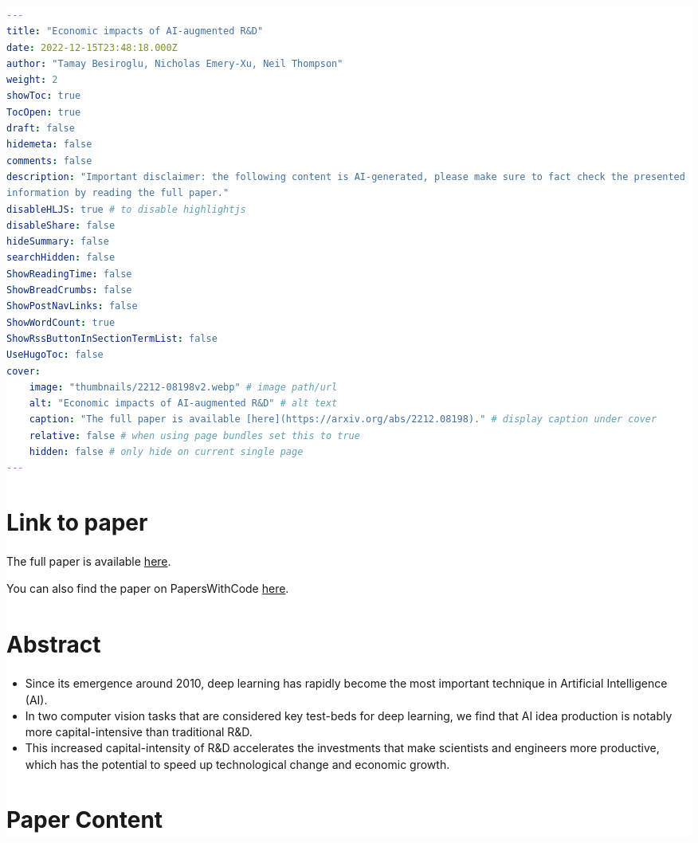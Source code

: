 ```yaml
---
title: "Economic impacts of AI-augmented R&D"
date: 2022-12-15T23:48:18.000Z
author: "Tamay Besiroglu, Nicholas Emery-Xu, Neil Thompson"
weight: 2
showToc: true
TocOpen: true
draft: false
hidemeta: false
comments: false
description: "Important disclaimer: the following content is AI-generated, please make sure to fact check the presented information by reading the full paper."
disableHLJS: true # to disable highlightjs
disableShare: false
hideSummary: false
searchHidden: false
ShowReadingTime: false
ShowBreadCrumbs: false
ShowPostNavLinks: false
ShowWordCount: true
ShowRssButtonInSectionTermList: false
UseHugoToc: false
cover:
    image: "thumbnails/2212-08198v2.webp" # image path/url
    alt: "Economic impacts of AI-augmented R&D" # alt text
    caption: "The full paper is available [here](https://arxiv.org/abs/2212.08198)." # display caption under cover
    relative: false # when using page bundles set this to true
    hidden: false # only hide on current single page
---
```


# Link to paper
The full paper is available [here](https://arxiv.org/abs/2212.08198).

You can also find the paper on PapersWithCode [here](https://paperswithcode.com/paper/economic-impacts-of-ai-augmented-r-d).

# Abstract
- Since its emergence around 2010, deep learning has rapidly become the most important technique in Artificial Intelligence (AI).
- In two computer vision tasks that are considered key test-beds for deep learning, we find that AI idea production is notably more capital-intensive than traditional R&D.
- This increased capital-intensity of R&D accelerates the investments that make scientists and engineers more productive, which has the potential to speed up technological change and economic growth.

# Paper Content

